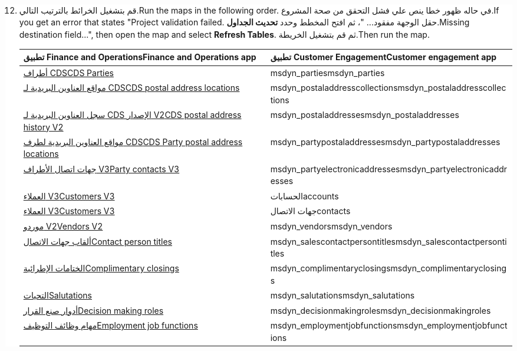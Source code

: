 12. <span data-ttu-id="ac9fe-350">قم بتشغيل الخرائط بالترتيب التالي.</span><span class="sxs-lookup"><span data-stu-id="ac9fe-350">Run the maps in the following order.</span></span> <span data-ttu-id="ac9fe-351">في حاله ظهور خطا ينص علي فشل التحقق من صحة المشروع.</span><span class="sxs-lookup"><span data-stu-id="ac9fe-351">If you get an error that states "Project validation failed.</span></span> <span data-ttu-id="ac9fe-352">حقل الوجهة مفقود... "، ثم افتح المخطط وحدد **تحديث الجداول**.</span><span class="sxs-lookup"><span data-stu-id="ac9fe-352">Missing destination field...", then open the map and select **Refresh Tables**.</span></span> <span data-ttu-id="ac9fe-353">ثم قم بتشغيل الخريطة.</span><span class="sxs-lookup"><span data-stu-id="ac9fe-353">Then run the map.</span></span>

    <span data-ttu-id="ac9fe-354">تطبيق Finance and Operations</span><span class="sxs-lookup"><span data-stu-id="ac9fe-354">Finance and Operations app</span></span> | <span data-ttu-id="ac9fe-355">تطبيق Customer Engagement</span><span class="sxs-lookup"><span data-stu-id="ac9fe-355">Customer engagement app</span></span>  
    ----------------------------|------------------------
    [<span data-ttu-id="ac9fe-356">أطراف CDS</span><span class="sxs-lookup"><span data-stu-id="ac9fe-356">CDS Parties</span></span>](mapping-reference.md#220) | <span data-ttu-id="ac9fe-357">msdyn_parties</span><span class="sxs-lookup"><span data-stu-id="ac9fe-357">msdyn_parties</span></span>
    [<span data-ttu-id="ac9fe-358">مواقع العناوين البريدية لـ CDS</span><span class="sxs-lookup"><span data-stu-id="ac9fe-358">CDS postal address locations</span></span>](mapping-reference.md#234) | <span data-ttu-id="ac9fe-359">msdyn_postaladdresscollections</span><span class="sxs-lookup"><span data-stu-id="ac9fe-359">msdyn_postaladdresscollections</span></span>
    [<span data-ttu-id="ac9fe-360">سجل العناوين البريدية لـ CDS الإصدار V2</span><span class="sxs-lookup"><span data-stu-id="ac9fe-360">CDS postal address history V2</span></span>](mapping-reference.md#235) | <span data-ttu-id="ac9fe-361">msdyn_postaladdresses</span><span class="sxs-lookup"><span data-stu-id="ac9fe-361">msdyn_postaladdresses</span></span>
    [<span data-ttu-id="ac9fe-362">مواقع العناوين البريدية لطرف CDS</span><span class="sxs-lookup"><span data-stu-id="ac9fe-362">CDS Party postal address locations</span></span>](mapping-reference.md#233) | <span data-ttu-id="ac9fe-363">msdyn_partypostaladdresses</span><span class="sxs-lookup"><span data-stu-id="ac9fe-363">msdyn_partypostaladdresses</span></span>
    [<span data-ttu-id="ac9fe-364">جهات اتصال الأطراف V3</span><span class="sxs-lookup"><span data-stu-id="ac9fe-364">Party contacts V3</span></span>](mapping-reference.md#236) | <span data-ttu-id="ac9fe-365">msdyn_partyelectronicaddresses</span><span class="sxs-lookup"><span data-stu-id="ac9fe-365">msdyn_partyelectronicaddresses</span></span>
    [<span data-ttu-id="ac9fe-366">العملاء V3</span><span class="sxs-lookup"><span data-stu-id="ac9fe-366">Customers V3</span></span>](mapping-reference.md#101) | <span data-ttu-id="ac9fe-367">الحسابات</span><span class="sxs-lookup"><span data-stu-id="ac9fe-367">accounts</span></span>
    [<span data-ttu-id="ac9fe-368">العملاء V3</span><span class="sxs-lookup"><span data-stu-id="ac9fe-368">Customers V3</span></span>](mapping-reference.md#116) | <span data-ttu-id="ac9fe-369">جهات الاتصال</span><span class="sxs-lookup"><span data-stu-id="ac9fe-369">contacts</span></span>
    [<span data-ttu-id="ac9fe-370">موردو V2</span><span class="sxs-lookup"><span data-stu-id="ac9fe-370">Vendors V2</span></span>](mapping-reference.md#202) | <span data-ttu-id="ac9fe-371">msdyn_vendors</span><span class="sxs-lookup"><span data-stu-id="ac9fe-371">msdyn_vendors</span></span>
    [<span data-ttu-id="ac9fe-372">ألقاب جهات الاتصال</span><span class="sxs-lookup"><span data-stu-id="ac9fe-372">Contact person titles</span></span>](mapping-reference.md#223) | <span data-ttu-id="ac9fe-373">msdyn_salescontactpersontitles</span><span class="sxs-lookup"><span data-stu-id="ac9fe-373">msdyn_salescontactpersontitles</span></span>
    [<span data-ttu-id="ac9fe-374">الختامات الإطرائية</span><span class="sxs-lookup"><span data-stu-id="ac9fe-374">Complimentary closings</span></span>](mapping-reference.md#222) | <span data-ttu-id="ac9fe-375">msdyn_complimentaryclosings</span><span class="sxs-lookup"><span data-stu-id="ac9fe-375">msdyn_complimentaryclosings</span></span>
    [<span data-ttu-id="ac9fe-376">التحيات</span><span class="sxs-lookup"><span data-stu-id="ac9fe-376">Salutations</span></span>](mapping-reference.md#228) | <span data-ttu-id="ac9fe-377">msdyn_salutations</span><span class="sxs-lookup"><span data-stu-id="ac9fe-377">msdyn_salutations</span></span>
    [<span data-ttu-id="ac9fe-378">أدوار صنع القرار</span><span class="sxs-lookup"><span data-stu-id="ac9fe-378">Decision making roles</span></span>](mapping-reference.md#224) | <span data-ttu-id="ac9fe-379">msdyn_decisionmakingroles</span><span class="sxs-lookup"><span data-stu-id="ac9fe-379">msdyn_decisionmakingroles</span></span>
    [<span data-ttu-id="ac9fe-380">مهام وظائف التوظيف</span><span class="sxs-lookup"><span data-stu-id="ac9fe-380">Employment job functions</span></span>](mapping-reference.md#225) | <span data-ttu-id="ac9fe-381">msdyn_employmentjobfunctions</span><span class="sxs-lookup"><span data-stu-id="ac9fe-381">msdyn_employmentjobfunctions</span></span>